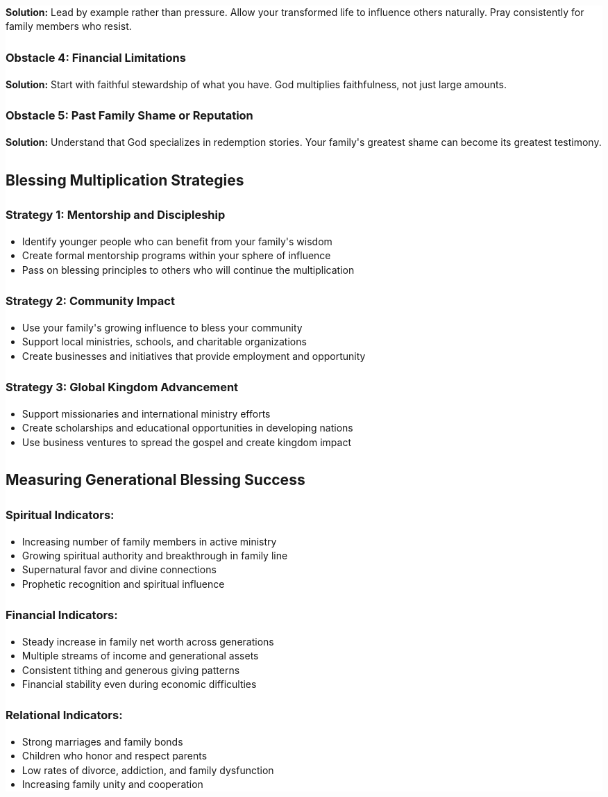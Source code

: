 **Solution:** Lead by example rather than pressure. Allow your transformed life to influence others naturally. Pray consistently for family members who resist.

### Obstacle 4: Financial Limitations

**Solution:** Start with faithful stewardship of what you have. God multiplies faithfulness, not just large amounts.

### Obstacle 5: Past Family Shame or Reputation

**Solution:** Understand that God specializes in redemption stories. Your family's greatest shame can become its greatest testimony.

## Blessing Multiplication Strategies

### Strategy 1: Mentorship and Discipleship

- Identify younger people who can benefit from your family's wisdom
- Create formal mentorship programs within your sphere of influence
- Pass on blessing principles to others who will continue the multiplication

### Strategy 2: Community Impact

- Use your family's growing influence to bless your community
- Support local ministries, schools, and charitable organizations
- Create businesses and initiatives that provide employment and opportunity

### Strategy 3: Global Kingdom Advancement

- Support missionaries and international ministry efforts
- Create scholarships and educational opportunities in developing nations
- Use business ventures to spread the gospel and create kingdom impact

## Measuring Generational Blessing Success

### Spiritual Indicators:
- Increasing number of family members in active ministry
- Growing spiritual authority and breakthrough in family line
- Supernatural favor and divine connections
- Prophetic recognition and spiritual influence

### Financial Indicators:
- Steady increase in family net worth across generations
- Multiple streams of income and generational assets
- Consistent tithing and generous giving patterns
- Financial stability even during economic difficulties

### Relational Indicators:
- Strong marriages and family bonds
- Children who honor and respect parents
- Low rates of divorce, addiction, and family dysfunction
- Increasing family unity and cooperation
